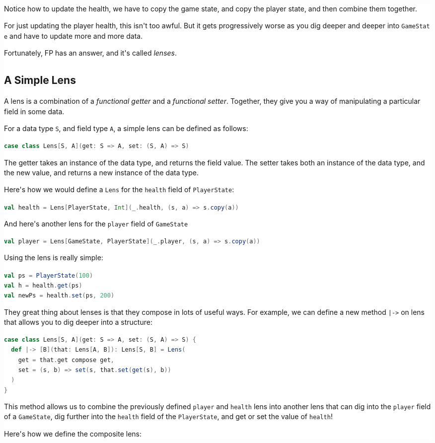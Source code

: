 Notice how to update the health, we have to copy the game state, and copy the player state, and then combine them together.

For just updating the player health, this isn't too awful. But it gets progressively worse as you dig deeper and deeper into `GameState` and have to update more and more data.

Fortunately, FP has an answer, and it's called *lenses*.

## A Simple Lens

A lens is a combination of a *functional getter* and a *functional setter*. Together, they give you a way of manipulating a particular field in some data.

For a data type `S`, and field type `A`, a simple lens can be defined as follows:

```scala
case class Lens[S, A](get: S => A, set: (S, A) => S)
```

The getter takes an instance of the data type, and returns the field value. The setter takes both an instance of the data type, and the new value, and returns a new instance of the data type.

Here's how we would define a `Lens` for the `health` field of `PlayerState`:

```scala
val health = Lens[PlayerState, Int](_.health, (s, a) => s.copy(a))
```

And here's another lens for the `player` field of `GameState`

```scala
val player = Lens[GameState, PlayerState](_.player, (s, a) => s.copy(a))
```

Using the lens is really simple:

```scala
val ps = PlayerState(100)
val h = health.get(ps)
val newPs = health.set(ps, 200)
```

They great thing about lenses is that they compose in lots of useful ways. For example, we can define a new method `|->` on lens that allows you to dig deeper into a structure:

```scala
case class Lens[S, A](get: S => A, set: (S, A) => S) {
  def |-> [B](that: Lens[A, B]): Lens[S, B] = Lens(
    get = that.get compose get,
    set = (s, b) => set(s, that.set(get(s), b))
  )
}
```

This method allows us to combine the previously defined `player` and `health` lens into another lens that can dig into the `player` field of a `GameState`, dig further into the `health` field of the `PlayerState`, and get or set the value of `health`!

Here's how we define the composite lens:
